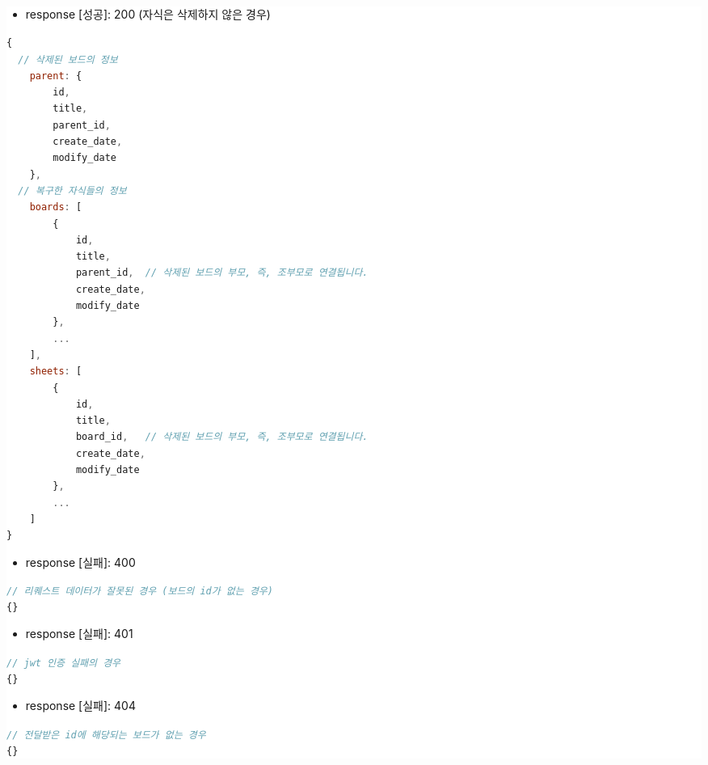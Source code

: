 - response [성공]: 200 (자식은 삭제하지 않은 경우)

```jsx
{
  // 삭제된 보드의 정보
	parent: {
		id,
		title,
		parent_id,
		create_date,
		modify_date
	},
  // 복구한 자식들의 정보
	boards: [
		{
			id,
			title,
			parent_id,	// 삭제된 보드의 부모, 즉, 조부모로 연결됩니다.
			create_date,
			modify_date
		},
		...
	],
	sheets: [
		{
			id,
			title,
			board_id,	// 삭제된 보드의 부모, 즉, 조부모로 연결됩니다.
			create_date,
			modify_date
		},
		...
	]
}
```

- response [실패]: 400

```jsx
// 리퀘스트 데이터가 잘못된 경우 (보드의 id가 없는 경우)
{}
```

- response [실패]: 401

```jsx
// jwt 인증 실패의 경우
{}
```

- response [실패]: 404

```jsx
// 전달받은 id에 해당되는 보드가 없는 경우
{}
```
